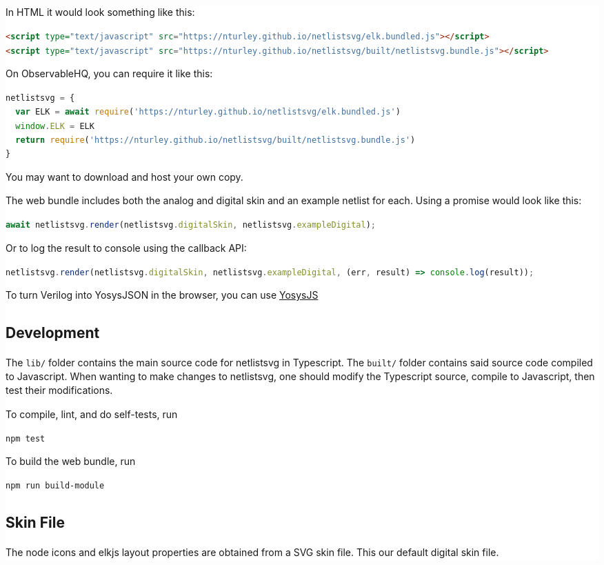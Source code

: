 In HTML it would look something like this:
```html
<script type="text/javascript" src="https://nturley.github.io/netlistsvg/elk.bundled.js"></script>
<script type="text/javascript" src="https://nturley.github.io/netlistsvg/built/netlistsvg.bundle.js"></script>
```

On ObservableHQ, you can require it like this:

```javascript
netlistsvg = {
  var ELK = await require('https://nturley.github.io/netlistsvg/elk.bundled.js')
  window.ELK = ELK
  return require('https://nturley.github.io/netlistsvg/built/netlistsvg.bundle.js')
}
```

You may want to download and host your own copy.

The web bundle includes both the analog and digital skin and an example netlist for each. Using a promise would look like this:
```javascript
await netlistsvg.render(netlistsvg.digitalSkin, netlistsvg.exampleDigital);
```
Or to log the result to console using the callback API:
```javascript
netlistsvg.render(netlistsvg.digitalSkin, netlistsvg.exampleDigital, (err, result) => console.log(result));
```

To turn Verilog into YosysJSON in the browser, you can use [YosysJS](http://www.clifford.at/yosys/yosysjs.html)

## Development

The `lib/` folder contains the main source code for netlistsvg in Typescript. The `built/` folder contains said source code compiled to Javascript. When wanting to make changes to netlistsvg, one should modify the Typescript source, compile to Javascript, then test their modifications.

To compile, lint, and do self-tests, run
```sh
npm test
```

To build the web bundle, run
```sh
npm run build-module
```

## Skin File
The node icons and elkjs layout properties are obtained from a SVG skin file. This our default digital skin file.
